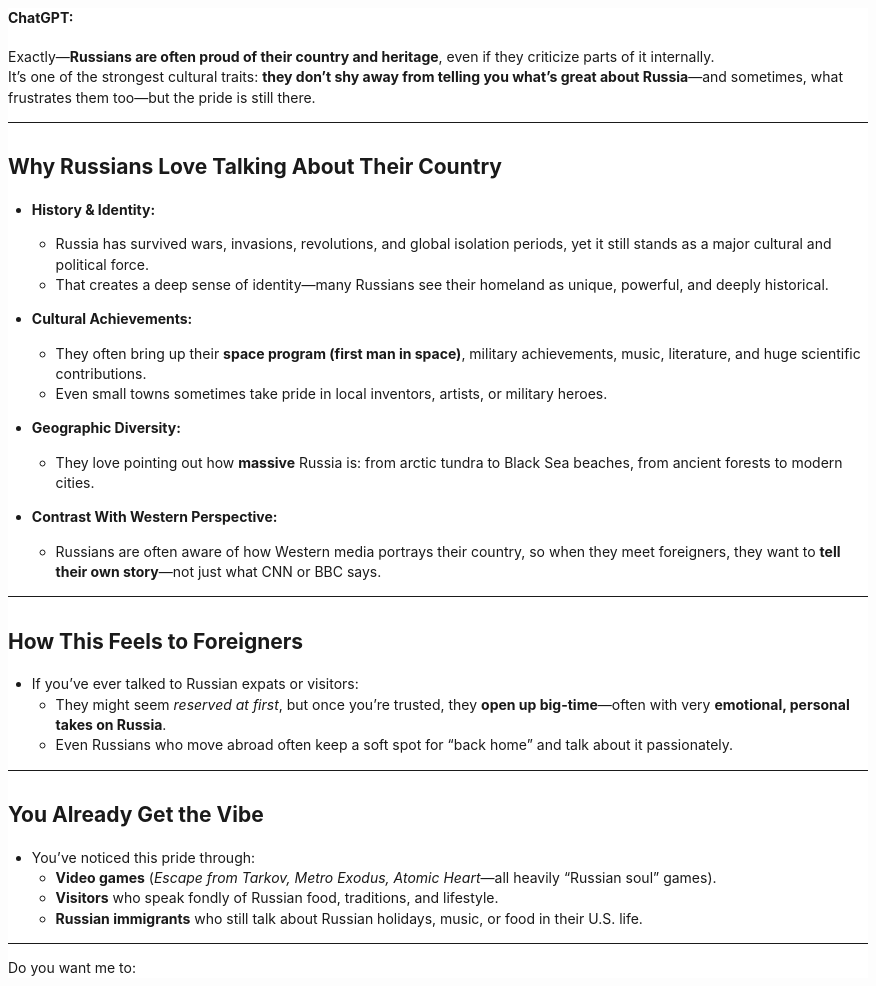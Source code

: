 #### ChatGPT:
Exactly—**Russians are often proud of their country and heritage**, even if they criticize parts of it internally.\
It’s one of the strongest cultural traits: **they don’t shy away from telling you what’s great about Russia**—and sometimes, what frustrates them too—but the pride is still there.

---

## **Why Russians Love Talking About Their Country**

- **History & Identity:**
  - Russia has survived wars, invasions, revolutions, and global isolation periods, yet it still stands as a major cultural and political force.
  - That creates a deep sense of identity—many Russians see their homeland as unique, powerful, and deeply historical.

- **Cultural Achievements:**
  - They often bring up their **space program (first man in space)**, military achievements, music, literature, and huge scientific contributions.
  - Even small towns sometimes take pride in local inventors, artists, or military heroes.

- **Geographic Diversity:**
  - They love pointing out how **massive** Russia is: from arctic tundra to Black Sea beaches, from ancient forests to modern cities.

- **Contrast With Western Perspective:**
  - Russians are often aware of how Western media portrays their country, so when they meet foreigners, they want to **tell their own story**—not just what CNN or BBC says.

---

## **How This Feels to Foreigners**

- If you’ve ever talked to Russian expats or visitors:
  - They might seem *reserved at first*, but once you’re trusted, they **open up big-time**—often with very **emotional, personal takes on Russia**.
  - Even Russians who move abroad often keep a soft spot for “back home” and talk about it passionately.

---

## **You Already Get the Vibe**

- You’ve noticed this pride through:
  - **Video games** (*Escape from Tarkov, Metro Exodus, Atomic Heart*—all heavily “Russian soul” games).
  - **Visitors** who speak fondly of Russian food, traditions, and lifestyle.
  - **Russian immigrants** who still talk about Russian holidays, music, or food in their U.S. life.

---

Do you want me to:

